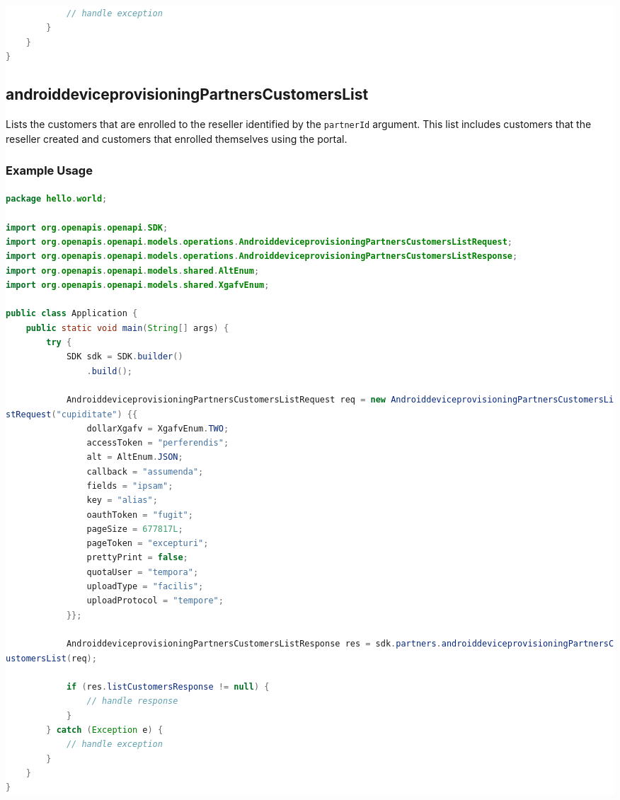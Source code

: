 ```java
            // handle exception
        }
    }
}
```

## androiddeviceprovisioningPartnersCustomersList

Lists the customers that are enrolled to the reseller identified by the `partnerId` argument. This list includes customers that the reseller created and customers that enrolled themselves using the portal.

### Example Usage

```java
package hello.world;

import org.openapis.openapi.SDK;
import org.openapis.openapi.models.operations.AndroiddeviceprovisioningPartnersCustomersListRequest;
import org.openapis.openapi.models.operations.AndroiddeviceprovisioningPartnersCustomersListResponse;
import org.openapis.openapi.models.shared.AltEnum;
import org.openapis.openapi.models.shared.XgafvEnum;

public class Application {
    public static void main(String[] args) {
        try {
            SDK sdk = SDK.builder()
                .build();

            AndroiddeviceprovisioningPartnersCustomersListRequest req = new AndroiddeviceprovisioningPartnersCustomersListRequest("cupiditate") {{
                dollarXgafv = XgafvEnum.TWO;
                accessToken = "perferendis";
                alt = AltEnum.JSON;
                callback = "assumenda";
                fields = "ipsam";
                key = "alias";
                oauthToken = "fugit";
                pageSize = 677817L;
                pageToken = "excepturi";
                prettyPrint = false;
                quotaUser = "tempora";
                uploadType = "facilis";
                uploadProtocol = "tempore";
            }};            

            AndroiddeviceprovisioningPartnersCustomersListResponse res = sdk.partners.androiddeviceprovisioningPartnersCustomersList(req);

            if (res.listCustomersResponse != null) {
                // handle response
            }
        } catch (Exception e) {
            // handle exception
        }
    }
}
```
